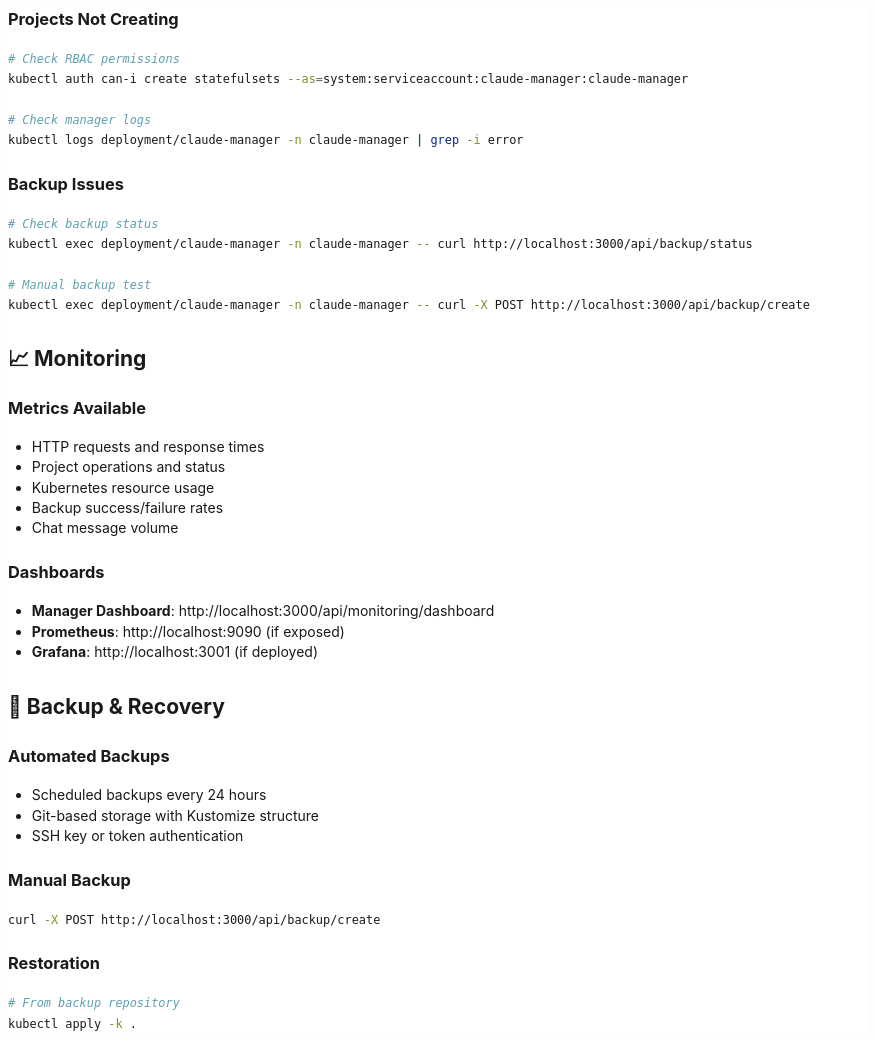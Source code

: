 ### Projects Not Creating

```bash
# Check RBAC permissions
kubectl auth can-i create statefulsets --as=system:serviceaccount:claude-manager:claude-manager

# Check manager logs
kubectl logs deployment/claude-manager -n claude-manager | grep -i error
```

### Backup Issues

```bash
# Check backup status
kubectl exec deployment/claude-manager -n claude-manager -- curl http://localhost:3000/api/backup/status

# Manual backup test
kubectl exec deployment/claude-manager -n claude-manager -- curl -X POST http://localhost:3000/api/backup/create
```

## 📈 Monitoring

### Metrics Available
- HTTP requests and response times
- Project operations and status
- Kubernetes resource usage
- Backup success/failure rates
- Chat message volume

### Dashboards
- **Manager Dashboard**: http://localhost:3000/api/monitoring/dashboard
- **Prometheus**: http://localhost:9090 (if exposed)
- **Grafana**: http://localhost:3001 (if deployed)

## 🔄 Backup & Recovery

### Automated Backups
- Scheduled backups every 24 hours
- Git-based storage with Kustomize structure
- SSH key or token authentication

### Manual Backup
```bash
curl -X POST http://localhost:3000/api/backup/create
```

### Restoration
```bash
# From backup repository
kubectl apply -k .
```
